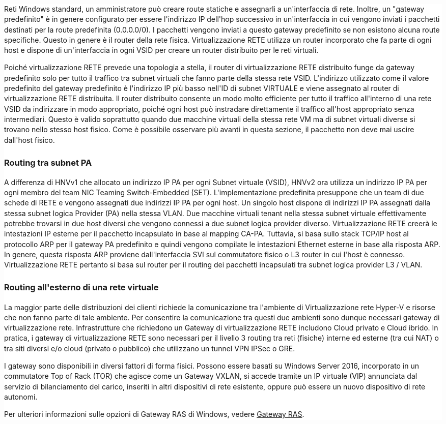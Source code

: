 Reti Windows standard, un amministratore può creare route statiche e assegnarli a un'interfaccia di rete. Inoltre, un "gateway predefinito" è in genere configurato per essere l'indirizzo IP dell'hop successivo in un'interfaccia in cui vengono inviati i pacchetti destinati per la route predefinita (0.0.0.0/0). I pacchetti vengono inviati a questo gateway predefinito se non esistono alcuna route specifiche. Questo in genere è il router della rete fisica.  Virtualizzazione RETE utilizza un router incorporato che fa parte di ogni host e dispone di un'interfaccia in ogni VSID per creare un router distribuito per le reti virtuali.  

Poiché virtualizzazione RETE prevede una topologia a stella, il router di virtualizzazione RETE distribuito funge da gateway predefinito solo per tutto il traffico tra subnet virtuali che fanno parte della stessa rete VSID. L'indirizzo utilizzato come il valore predefinito del gateway predefinito è l'indirizzo IP più basso nell'ID di subnet VIRTUALE e viene assegnato al router di virtualizzazione RETE distribuita. Il router distribuito consente un modo molto efficiente per tutto il traffico all'interno di una rete VSID da indirizzare in modo appropriato, poiché ogni host può instradare direttamente il traffico all'host appropriato senza intermediari.  Questo è valido soprattutto quando due macchine virtuali della stessa rete VM ma di subnet virtuali diverse si trovano nello stesso host fisico.  Come è possibile osservare più avanti in questa sezione, il pacchetto non deve mai uscire dall'host fisico.  

### <a name="routing-between-pa-subnets"></a>Routing tra subnet PA  
A differenza di HNVv1 che allocato un indirizzo IP PA per ogni Subnet virtuale (VSID), HNVv2 ora utilizza un indirizzo IP PA per ogni membro del team NIC Teaming Switch-Embedded (SET). L'implementazione predefinita presuppone che un team di due schede di RETE e vengono assegnati due indirizzi IP PA per ogni host. Un singolo host dispone di indirizzi IP PA assegnati dalla stessa subnet logica Provider (PA) nella stessa VLAN. Due macchine virtuali tenant nella stessa subnet virtuale effettivamente potrebbe trovarsi in due host diversi che vengono connessi a due subnet logica provider diverso. Virtualizzazione RETE creerà le intestazioni IP esterne per il pacchetto incapsulato in base al mapping CA-PA. Tuttavia, si basa sullo stack TCP/IP host al protocollo ARP per il gateway PA predefinito e quindi vengono compilate le intestazioni Ethernet esterne in base alla risposta ARP. In genere, questa risposta ARP proviene dall'interfaccia SVI sul commutatore fisico o L3 router in cui l'host è connesso. Virtualizzazione RETE pertanto si basa sul router per il routing dei pacchetti incapsulati tra subnet logica provider L3 / VLAN.  

### <a name="routing-outside-a-virtual-network"></a>Routing all'esterno di una rete virtuale  
La maggior parte delle distribuzioni dei clienti richiede la comunicazione tra l'ambiente di Virtualizzazione rete Hyper-V e risorse che non fanno parte di tale ambiente. Per consentire la comunicazione tra questi due ambienti sono dunque necessari gateway di virtualizzazione rete. Infrastrutture che richiedono un Gateway di virtualizzazione RETE includono Cloud privato e Cloud ibrido. In pratica, i gateway di virtualizzazione RETE sono necessari per il livello 3 routing tra reti (fisiche) interne ed esterne (tra cui NAT) o tra siti diversi e/o cloud (privato o pubblico) che utilizzano un tunnel VPN IPSec o GRE.  

I gateway sono disponibili in diversi fattori di forma fisici. Possono essere basati su Windows Server 2016, incorporato in un commutatore Top of Rack (TOR) che agisce come un Gateway VXLAN, si accede tramite un IP virtuale (VIP) annunciata dal servizio di bilanciamento del carico, inseriti in altri dispositivi di rete esistente, oppure può essere un nuovo dispositivo di rete autonomi.  

Per ulteriori informazioni sulle opzioni di Gateway RAS di Windows, vedere [Gateway RAS](../../../../remote/remote-access/ras-gateway/RAS-Gateway.md).  

